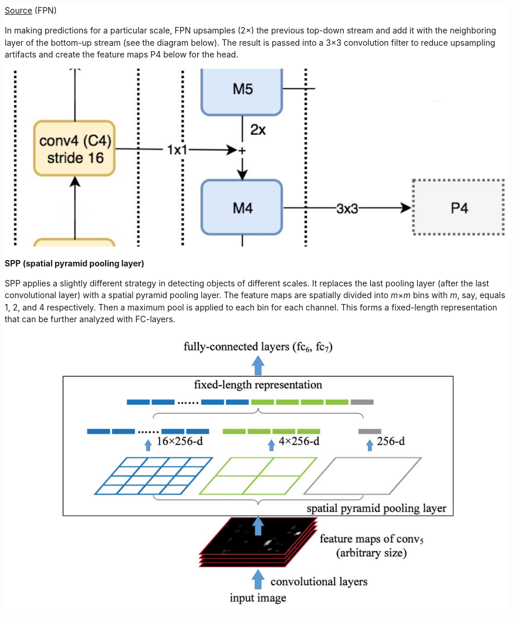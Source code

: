 [Source](https://arxiv.org/pdf/1612.03144.pdf) (FPN)

In making predictions for a particular scale, FPN upsamples (2×) the previous top-down stream and add it with the neighboring layer of the bottom-up stream (see the diagram below). The result is passed into a 3×3 convolution filter to reduce upsampling artifacts and create the feature maps P4 below for the head.

![Image for post](../assets/yolov4/20201127_0010.jpeg)

**SPP (spatial pyramid pooling layer)**

SPP applies a slightly different strategy in detecting objects of different scales. It replaces the last pooling layer (after the last convolutional layer) with a spatial pyramid pooling layer. The feature maps are spatially divided into *m*×*m* bins with *m*, say, equals 1, 2, and 4 respectively. Then a maximum pool is applied to each bin for each channel. This forms a fixed-length representation that can be further analyzed with FC-layers.

![Image for post](../assets/yolov4/20201127_0011.jpeg)
